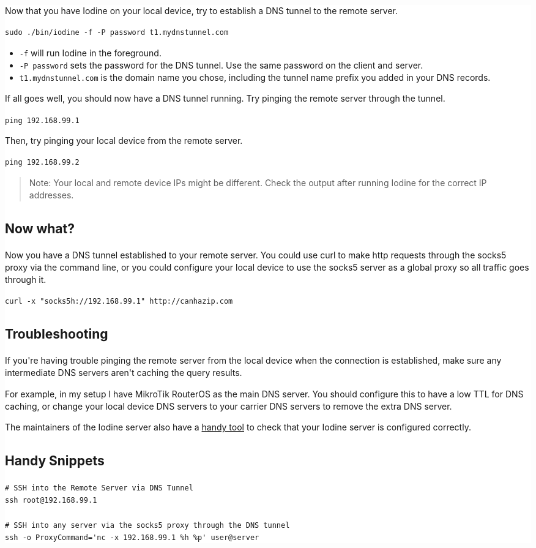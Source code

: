 Now that you have Iodine on your local device, try to establish a DNS tunnel to the remote server.

```shell
sudo ./bin/iodine -f -P password t1.mydnstunnel.com
```

- `-f` will run Iodine in the foreground.
- `-P password` sets the password for the DNS tunnel. Use the same password on the client and server.
- `t1.mydnstunnel.com` is the domain name you chose, including the tunnel name prefix you added in your DNS records.

If all goes well, you should now have a DNS tunnel running. Try pinging the remote server through the tunnel.

```shell
ping 192.168.99.1
```

Then, try pinging your local device from the remote server.

```shell
ping 192.168.99.2
```

> Note: Your local and remote device IPs might be different. Check the output after running Iodine for the correct IP addresses.

## Now what?

Now you have a DNS tunnel established to your remote server. You could use curl to make http requests through the socks5 proxy via the command line, or you could configure your local device to use the socks5 server as a global proxy so all traffic goes through it.

```shell
curl -x "socks5h://192.168.99.1" http://canhazip.com
```

## Troubleshooting

If you're having trouble pinging the remote server from the local device when the connection is established, make sure any intermediate DNS servers aren't caching the query results.

For example, in my setup I have MikroTik RouterOS as the main DNS server. You should configure this to have a low TTL for DNS caching, or change your local device DNS servers to your carrier DNS servers to remove the extra DNS server.

The maintainers of the Iodine server also have a [handy tool][iodine-config-tester] to check that your Iodine server is configured correctly.

## Handy Snippets

```shell
# SSH into the Remote Server via DNS Tunnel
ssh root@192.168.99.1

# SSH into any server via the socks5 proxy through the DNS tunnel
ssh -o ProxyCommand='nc -x 192.168.99.1 %h %p' user@server
```


[dante]: https://www.inet.no/dante
[iodine]: https://github.com/yarrick/iodine
[iodine-config-tester]: https://code.kryo.se/iodine/check-it
[iodine-performance]: https://github.com/yarrick/iodine#performance
[mikrotik-ltap-mini]: https://mikrotik.com/product/ltap_mini_lte_kit
[my-latest-tweets]: https://twitter.com/liamcottle
[socks5]: https://en.wikipedia.org/wiki/SOCKS
[wireguard]: https://www.wireguard.com/